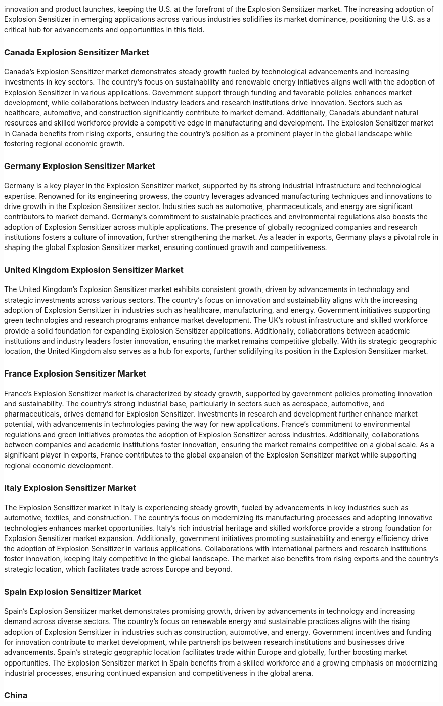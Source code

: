 innovation and product launches, keeping the U.S. at the forefront of the Explosion Sensitizer market. The increasing adoption of Explosion Sensitizer in emerging applications across various industries solidifies its market dominance, positioning the U.S. as a critical hub for advancements and opportunities in this field.</p><h3>Canada Explosion Sensitizer Market</h3><p>Canada&rsquo;s Explosion Sensitizer market demonstrates steady growth fueled by technological advancements and increasing investments in key sectors. The country&rsquo;s focus on sustainability and renewable energy initiatives aligns well with the adoption of Explosion Sensitizer in various applications. Government support through funding and favorable policies enhances market development, while collaborations between industry leaders and research institutions drive innovation. Sectors such as healthcare, automotive, and construction significantly contribute to market demand. Additionally, Canada&rsquo;s abundant natural resources and skilled workforce provide a competitive edge in manufacturing and development. The Explosion Sensitizer market in Canada benefits from rising exports, ensuring the country&rsquo;s position as a prominent player in the global landscape while fostering regional economic growth.</p><h3>Germany Explosion Sensitizer Market</h3><p>Germany is a key player in the Explosion Sensitizer market, supported by its strong industrial infrastructure and technological expertise. Renowned for its engineering prowess, the country leverages advanced manufacturing techniques and innovations to drive growth in the Explosion Sensitizer sector. Industries such as automotive, pharmaceuticals, and energy are significant contributors to market demand. Germany&rsquo;s commitment to sustainable practices and environmental regulations also boosts the adoption of Explosion Sensitizer across multiple applications. The presence of globally recognized companies and research institutions fosters a culture of innovation, further strengthening the market. As a leader in exports, Germany plays a pivotal role in shaping the global Explosion Sensitizer market, ensuring continued growth and competitiveness.</p><h3>United Kingdom Explosion Sensitizer Market</h3><p>The United Kingdom&rsquo;s Explosion Sensitizer market exhibits consistent growth, driven by advancements in technology and strategic investments across various sectors. The country&rsquo;s focus on innovation and sustainability aligns with the increasing adoption of Explosion Sensitizer in industries such as healthcare, manufacturing, and energy. Government initiatives supporting green technologies and research programs enhance market development. The UK&rsquo;s robust infrastructure and skilled workforce provide a solid foundation for expanding Explosion Sensitizer applications. Additionally, collaborations between academic institutions and industry leaders foster innovation, ensuring the market remains competitive globally. With its strategic geographic location, the United Kingdom also serves as a hub for exports, further solidifying its position in the Explosion Sensitizer market.</p><h3>France Explosion Sensitizer Market</h3><p>France&rsquo;s Explosion Sensitizer market is characterized by steady growth, supported by government policies promoting innovation and sustainability. The country&rsquo;s strong industrial base, particularly in sectors such as aerospace, automotive, and pharmaceuticals, drives demand for Explosion Sensitizer. Investments in research and development further enhance market potential, with advancements in technologies paving the way for new applications. France&rsquo;s commitment to environmental regulations and green initiatives promotes the adoption of Explosion Sensitizer across industries. Additionally, collaborations between companies and academic institutions foster innovation, ensuring the market remains competitive on a global scale. As a significant player in exports, France contributes to the global expansion of the Explosion Sensitizer market while supporting regional economic development.</p><h3>Italy Explosion Sensitizer Market</h3><p>The Explosion Sensitizer market in Italy is experiencing steady growth, fueled by advancements in key industries such as automotive, textiles, and construction. The country&rsquo;s focus on modernizing its manufacturing processes and adopting innovative technologies enhances market opportunities. Italy&rsquo;s rich industrial heritage and skilled workforce provide a strong foundation for Explosion Sensitizer market expansion. Additionally, government initiatives promoting sustainability and energy efficiency drive the adoption of Explosion Sensitizer in various applications. Collaborations with international partners and research institutions foster innovation, keeping Italy competitive in the global landscape. The market also benefits from rising exports and the country&rsquo;s strategic location, which facilitates trade across Europe and beyond.</p><h3>Spain Explosion Sensitizer Market</h3><p>Spain&rsquo;s Explosion Sensitizer market demonstrates promising growth, driven by advancements in technology and increasing demand across diverse sectors. The country&rsquo;s focus on renewable energy and sustainable practices aligns with the rising adoption of Explosion Sensitizer in industries such as construction, automotive, and energy. Government incentives and funding for innovation contribute to market development, while partnerships between research institutions and businesses drive advancements. Spain&rsquo;s strategic geographic location facilitates trade within Europe and globally, further boosting market opportunities. The Explosion Sensitizer market in Spain benefits from a skilled workforce and a growing emphasis on modernizing industrial processes, ensuring continued expansion and competitiveness in the global arena.</p><h3>China